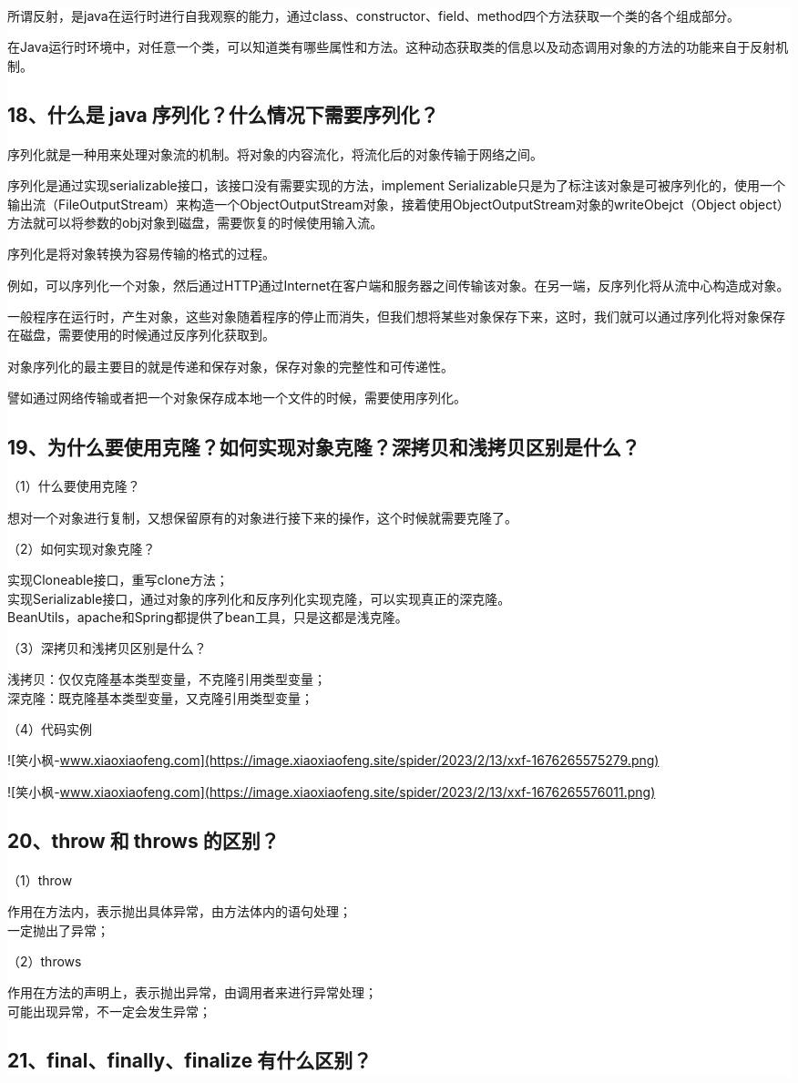 所谓反射，是java在运行时进行自我观察的能力，通过class、constructor、field、method四个方法获取一个类的各个组成部分。

在Java运行时环境中，对任意一个类，可以知道类有哪些属性和方法。这种动态获取类的信息以及动态调用对象的方法的功能来自于反射机制。

## 18、什么是 java 序列化？什么情况下需要序列化？ ##

序列化就是一种用来处理对象流的机制。将对象的内容流化，将流化后的对象传输于网络之间。

序列化是通过实现serializable接口，该接口没有需要实现的方法，implement Serializable只是为了标注该对象是可被序列化的，使用一个输出流（FileOutputStream）来构造一个ObjectOutputStream对象，接着使用ObjectOutputStream对象的writeObejct（Object object）方法就可以将参数的obj对象到磁盘，需要恢复的时候使用输入流。

序列化是将对象转换为容易传输的格式的过程。

例如，可以序列化一个对象，然后通过HTTP通过Internet在客户端和服务器之间传输该对象。在另一端，反序列化将从流中心构造成对象。

一般程序在运行时，产生对象，这些对象随着程序的停止而消失，但我们想将某些对象保存下来，这时，我们就可以通过序列化将对象保存在磁盘，需要使用的时候通过反序列化获取到。

对象序列化的最主要目的就是传递和保存对象，保存对象的完整性和可传递性。

譬如通过网络传输或者把一个对象保存成本地一个文件的时候，需要使用序列化。

## 19、为什么要使用克隆？如何实现对象克隆？深拷贝和浅拷贝区别是什么？ ##

（1）什么要使用克隆？

想对一个对象进行复制，又想保留原有的对象进行接下来的操作，这个时候就需要克隆了。

（2）如何实现对象克隆？

实现Cloneable接口，重写clone方法；  
实现Serializable接口，通过对象的序列化和反序列化实现克隆，可以实现真正的深克隆。  
BeanUtils，apache和Spring都提供了bean工具，只是这都是浅克隆。

（3）深拷贝和浅拷贝区别是什么？

浅拷贝：仅仅克隆基本类型变量，不克隆引用类型变量；  
深克隆：既克隆基本类型变量，又克隆引用类型变量；

（4）代码实例

![笑小枫-www.xiaoxiaofeng.com](https://image.xiaoxiaofeng.site/spider/2023/2/13/xxf-1676265575279.png)

![笑小枫-www.xiaoxiaofeng.com](https://image.xiaoxiaofeng.site/spider/2023/2/13/xxf-1676265576011.png)

## 20、throw 和 throws 的区别？ ##

（1）throw

作用在方法内，表示抛出具体异常，由方法体内的语句处理；  
一定抛出了异常；

（2）throws

作用在方法的声明上，表示抛出异常，由调用者来进行异常处理；  
可能出现异常，不一定会发生异常；

## 21、final、finally、finalize 有什么区别？ ##
